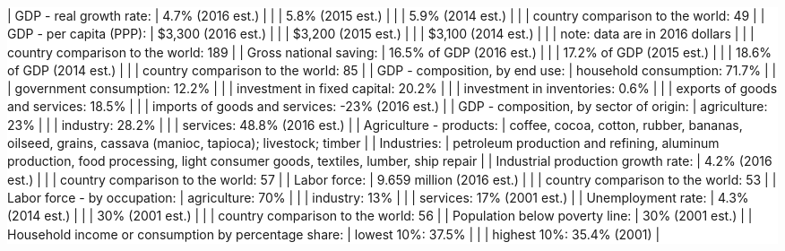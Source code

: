 | GDP - real growth rate: | 4.7% (2016 est.) |
| | 5.8% (2015 est.) |
| | 5.9% (2014 est.) |
| | country comparison to the world: 49 |
| GDP - per capita (PPP): | $3,300 (2016 est.) |
| | $3,200 (2015 est.) |
| | $3,100 (2014 est.) |
| | note: data are in 2016 dollars |
| | country comparison to the world: 189 |
| Gross national saving: | 16.5% of GDP (2016 est.) |
| | 17.2% of GDP (2015 est.) |
| | 18.6% of GDP (2014 est.) |
| | country comparison to the world: 85 |
| GDP - composition, by end use: | household consumption: 71.7% |
| | government consumption: 12.2% |
| | investment in fixed capital: 20.2% |
| | investment in inventories: 0.6% |
| | exports of goods and services: 18.5% |
| | imports of goods and services: -23% (2016 est.) |
| GDP - composition, by sector of origin: | agriculture: 23% |
| | industry: 28.2% |
| | services: 48.8% (2016 est.) |
| Agriculture - products: | coffee, cocoa, cotton, rubber, bananas, oilseed, grains, cassava (manioc, tapioca); livestock; timber |
| Industries: | petroleum production and refining, aluminum production, food processing, light consumer goods, textiles, lumber, ship repair |
| Industrial production growth rate: | 4.2% (2016 est.) |
| | country comparison to the world: 57 |
| Labor force: | 9.659 million (2016 est.) |
| | country comparison to the world: 53 |
| Labor force - by occupation: | agriculture: 70% |
| | industry: 13% |
| | services: 17% (2001 est.) |
| Unemployment rate: | 4.3% (2014 est.) |
| | 30% (2001 est.) |
| | country comparison to the world: 56 |
| Population below poverty line: | 30% (2001 est.) |
| Household income or consumption by percentage share: | lowest 10%: 37.5% |
| | highest 10%: 35.4% (2001) |